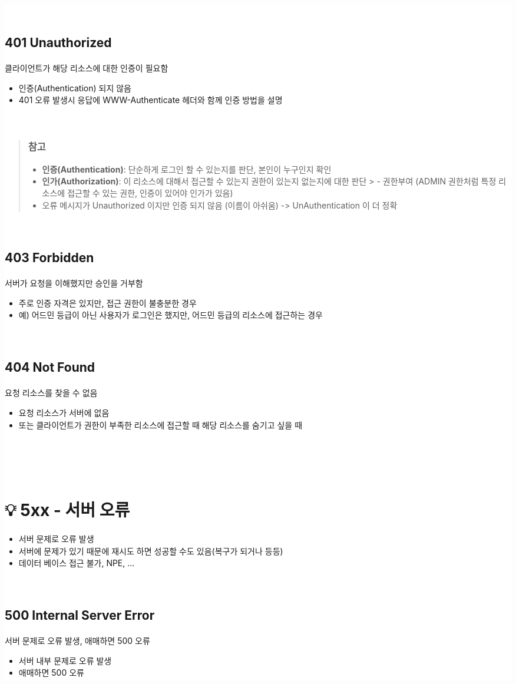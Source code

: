 <br/>

## 401 Unauthorized

클라이언트가 해당 리소스에 대한 인증이 필요함

- 인증(Authentication) 되지 않음
- 401 오류 발생시 응답에 WWW-Authenticate 헤더와 함께 인증 방법을 설명

<br/>

> ### 참고
>  - **인증(Authentication)**: 단순하게 로그인 할 수 있는지를 판단, 본인이 누구인지 확인
>  - **인가(Authorization)**: 이 리소스에 대해서 접근할 수 있는지 권한이 있는지 없는지에 대한 판단
     >    - 권한부여 (ADMIN 권한처럼 특정 리소스에 접근할 수 있는 권한, 인증이 있어야 인가가 있음)
>  - 오류 메시지가 Unauthorized 이지만 인증 되지 않음 (이름이 아쉬움) -> UnAuthentication 이 더 정확

<br/>

## 403 Forbidden

서버가 요청을 이해했지만 승인을 거부함

- 주로 인증 자격은 있지만, 접근 권한이 불충분한 경우
- 예) 어드민 등급이 아닌 사용자가 로그인은 했지만, 어드민 등급의 리소스에 접근하는 경우

<br/>

## 404 Not Found

요청 리소스를 찾을 수 없음

- 요청 리소스가 서버에 없음
- 또는 클라이언트가 권한이 부족한 리소스에 접근할 때 해당 리소스를 숨기고 싶을 때

<br/>

<br/>

<br/>


# 💡 5xx - 서버 오류

- 서버 문제로 오류 발생
- 서버에 문제가 있기 때문에 재시도 하면 성공할 수도 있음(복구가 되거나 등등)
- 데이터 베이스 접근 불가, NPE, ...

<br/>           

## 500 Internal Server Error

서버 문제로 오류 발생, 애매하면 500 오류

- 서버 내부 문제로 오류 발생
- 애매하면 500 오류
